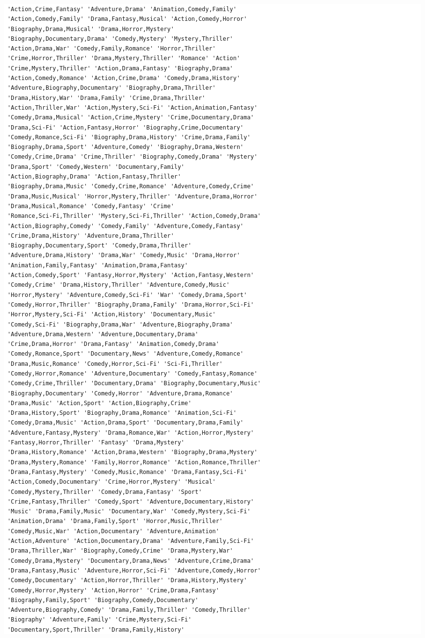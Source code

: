      'Action,Crime,Fantasy' 'Adventure,Drama' 'Animation,Comedy,Family'
     'Action,Comedy,Family' 'Drama,Fantasy,Musical' 'Action,Comedy,Horror'
     'Biography,Drama,Musical' 'Drama,Horror,Mystery'
     'Biography,Documentary,Drama' 'Comedy,Mystery' 'Mystery,Thriller'
     'Action,Drama,War' 'Comedy,Family,Romance' 'Horror,Thriller'
     'Crime,Horror,Thriller' 'Drama,Mystery,Thriller' 'Romance' 'Action'
     'Crime,Mystery,Thriller' 'Action,Drama,Fantasy' 'Biography,Drama'
     'Action,Comedy,Romance' 'Action,Crime,Drama' 'Comedy,Drama,History'
     'Adventure,Biography,Documentary' 'Biography,Drama,Thriller'
     'Drama,History,War' 'Drama,Family' 'Crime,Drama,Thriller'
     'Action,Thriller,War' 'Action,Mystery,Sci-Fi' 'Action,Animation,Fantasy'
     'Comedy,Drama,Musical' 'Action,Crime,Mystery' 'Crime,Documentary,Drama'
     'Drama,Sci-Fi' 'Action,Fantasy,Horror' 'Biography,Crime,Documentary'
     'Comedy,Romance,Sci-Fi' 'Biography,Drama,History' 'Crime,Drama,Family'
     'Biography,Drama,Sport' 'Adventure,Comedy' 'Biography,Drama,Western'
     'Comedy,Crime,Drama' 'Crime,Thriller' 'Biography,Comedy,Drama' 'Mystery'
     'Drama,Sport' 'Comedy,Western' 'Documentary,Family'
     'Action,Biography,Drama' 'Action,Fantasy,Thriller'
     'Biography,Drama,Music' 'Comedy,Crime,Romance' 'Adventure,Comedy,Crime'
     'Drama,Music,Musical' 'Horror,Mystery,Thriller' 'Adventure,Drama,Horror'
     'Drama,Musical,Romance' 'Comedy,Fantasy' 'Crime'
     'Romance,Sci-Fi,Thriller' 'Mystery,Sci-Fi,Thriller' 'Action,Comedy,Drama'
     'Action,Biography,Comedy' 'Comedy,Family' 'Adventure,Comedy,Fantasy'
     'Crime,Drama,History' 'Adventure,Drama,Thriller'
     'Biography,Documentary,Sport' 'Comedy,Drama,Thriller'
     'Adventure,Drama,History' 'Drama,War' 'Comedy,Music' 'Drama,Horror'
     'Animation,Family,Fantasy' 'Animation,Drama,Fantasy'
     'Action,Comedy,Sport' 'Fantasy,Horror,Mystery' 'Action,Fantasy,Western'
     'Comedy,Crime' 'Drama,History,Thriller' 'Adventure,Comedy,Music'
     'Horror,Mystery' 'Adventure,Comedy,Sci-Fi' 'War' 'Comedy,Drama,Sport'
     'Comedy,Horror,Thriller' 'Biography,Drama,Family' 'Drama,Horror,Sci-Fi'
     'Horror,Mystery,Sci-Fi' 'Action,History' 'Documentary,Music'
     'Comedy,Sci-Fi' 'Biography,Drama,War' 'Adventure,Biography,Drama'
     'Adventure,Drama,Western' 'Adventure,Documentary,Drama'
     'Crime,Drama,Horror' 'Drama,Fantasy' 'Animation,Comedy,Drama'
     'Comedy,Romance,Sport' 'Documentary,News' 'Adventure,Comedy,Romance'
     'Drama,Music,Romance' 'Comedy,Horror,Sci-Fi' 'Sci-Fi,Thriller'
     'Comedy,Horror,Romance' 'Adventure,Documentary' 'Comedy,Fantasy,Romance'
     'Comedy,Crime,Thriller' 'Documentary,Drama' 'Biography,Documentary,Music'
     'Biography,Documentary' 'Comedy,Horror' 'Adventure,Drama,Romance'
     'Drama,Music' 'Action,Sport' 'Action,Biography,Crime'
     'Drama,History,Sport' 'Biography,Drama,Romance' 'Animation,Sci-Fi'
     'Comedy,Drama,Music' 'Action,Drama,Sport' 'Documentary,Drama,Family'
     'Adventure,Fantasy,Mystery' 'Drama,Romance,War' 'Action,Horror,Mystery'
     'Fantasy,Horror,Thriller' 'Fantasy' 'Drama,Mystery'
     'Drama,History,Romance' 'Action,Drama,Western' 'Biography,Drama,Mystery'
     'Drama,Mystery,Romance' 'Family,Horror,Romance' 'Action,Romance,Thriller'
     'Drama,Fantasy,Mystery' 'Comedy,Music,Romance' 'Drama,Fantasy,Sci-Fi'
     'Action,Comedy,Documentary' 'Crime,Horror,Mystery' 'Musical'
     'Comedy,Mystery,Thriller' 'Comedy,Drama,Fantasy' 'Sport'
     'Crime,Fantasy,Thriller' 'Comedy,Sport' 'Adventure,Documentary,History'
     'Music' 'Drama,Family,Music' 'Documentary,War' 'Comedy,Mystery,Sci-Fi'
     'Animation,Drama' 'Drama,Family,Sport' 'Horror,Music,Thriller'
     'Comedy,Music,War' 'Action,Documentary' 'Adventure,Animation'
     'Action,Adventure' 'Action,Documentary,Drama' 'Adventure,Family,Sci-Fi'
     'Drama,Thriller,War' 'Biography,Comedy,Crime' 'Drama,Mystery,War'
     'Comedy,Drama,Mystery' 'Documentary,Drama,News' 'Adventure,Crime,Drama'
     'Drama,Fantasy,Music' 'Adventure,Horror,Sci-Fi' 'Adventure,Comedy,Horror'
     'Comedy,Documentary' 'Action,Horror,Thriller' 'Drama,History,Mystery'
     'Comedy,Horror,Mystery' 'Action,Horror' 'Crime,Drama,Fantasy'
     'Biography,Family,Sport' 'Biography,Comedy,Documentary'
     'Adventure,Biography,Comedy' 'Drama,Family,Thriller' 'Comedy,Thriller'
     'Biography' 'Adventure,Family' 'Crime,Mystery,Sci-Fi'
     'Documentary,Sport,Thriller' 'Drama,Family,History'